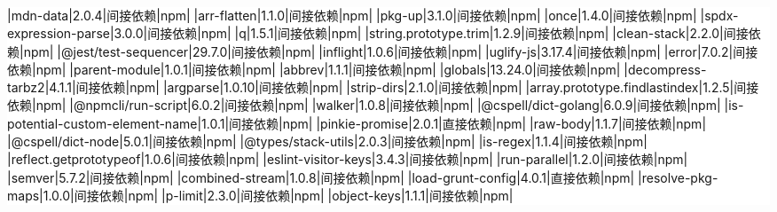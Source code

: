 |mdn-data|2.0.4|间接依赖|npm|
|arr-flatten|1.1.0|间接依赖|npm|
|pkg-up|3.1.0|间接依赖|npm|
|once|1.4.0|间接依赖|npm|
|spdx-expression-parse|3.0.0|间接依赖|npm|
|q|1.5.1|间接依赖|npm|
|string.prototype.trim|1.2.9|间接依赖|npm|
|clean-stack|2.2.0|间接依赖|npm|
|@jest/test-sequencer|29.7.0|间接依赖|npm|
|inflight|1.0.6|间接依赖|npm|
|uglify-js|3.17.4|间接依赖|npm|
|error|7.0.2|间接依赖|npm|
|parent-module|1.0.1|间接依赖|npm|
|abbrev|1.1.1|间接依赖|npm|
|globals|13.24.0|间接依赖|npm|
|decompress-tarbz2|4.1.1|间接依赖|npm|
|argparse|1.0.10|间接依赖|npm|
|strip-dirs|2.1.0|间接依赖|npm|
|array.prototype.findlastindex|1.2.5|间接依赖|npm|
|@npmcli/run-script|6.0.2|间接依赖|npm|
|walker|1.0.8|间接依赖|npm|
|@cspell/dict-golang|6.0.9|间接依赖|npm|
|is-potential-custom-element-name|1.0.1|间接依赖|npm|
|pinkie-promise|2.0.1|直接依赖|npm|
|raw-body|1.1.7|间接依赖|npm|
|@cspell/dict-node|5.0.1|间接依赖|npm|
|@types/stack-utils|2.0.3|间接依赖|npm|
|is-regex|1.1.4|间接依赖|npm|
|reflect.getprototypeof|1.0.6|间接依赖|npm|
|eslint-visitor-keys|3.4.3|间接依赖|npm|
|run-parallel|1.2.0|间接依赖|npm|
|semver|5.7.2|间接依赖|npm|
|combined-stream|1.0.8|间接依赖|npm|
|load-grunt-config|4.0.1|直接依赖|npm|
|resolve-pkg-maps|1.0.0|间接依赖|npm|
|p-limit|2.3.0|间接依赖|npm|
|object-keys|1.1.1|间接依赖|npm|